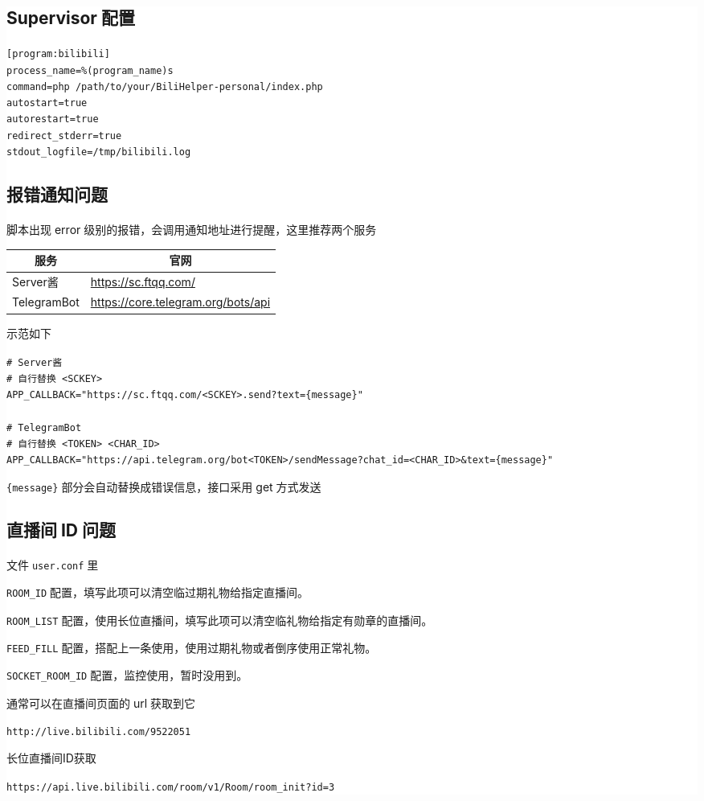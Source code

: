 ## Supervisor 配置

```
[program:bilibili]
process_name=%(program_name)s
command=php /path/to/your/BiliHelper-personal/index.php
autostart=true
autorestart=true
redirect_stderr=true
stdout_logfile=/tmp/bilibili.log
```

## 报错通知问题

脚本出现 error 级别的报错，会调用通知地址进行提醒，这里推荐两个服务

|服务|官网|
|---|---|
|Server酱|https://sc.ftqq.com/|
|TelegramBot|https://core.telegram.org/bots/api|

示范如下
```
# Server酱
# 自行替换 <SCKEY>
APP_CALLBACK="https://sc.ftqq.com/<SCKEY>.send?text={message}"

# TelegramBot
# 自行替换 <TOKEN> <CHAR_ID>
APP_CALLBACK="https://api.telegram.org/bot<TOKEN>/sendMessage?chat_id=<CHAR_ID>&text={message}"
```

`{message}` 部分会自动替换成错误信息，接口采用 get 方式发送


## 直播间 ID 问题

文件 `user.conf` 里

`ROOM_ID` 配置，填写此项可以清空临过期礼物给指定直播间。

`ROOM_LIST` 配置，使用长位直播间，填写此项可以清空临礼物给指定有勋章的直播间。

`FEED_FILL` 配置，搭配上一条使用，使用过期礼物或者倒序使用正常礼物。

`SOCKET_ROOM_ID` 配置，监控使用，暂时没用到。

通常可以在直播间页面的 url 获取到它
```
http://live.bilibili.com/9522051
```

长位直播间ID获取
```
https://api.live.bilibili.com/room/v1/Room/room_init?id=3
```
